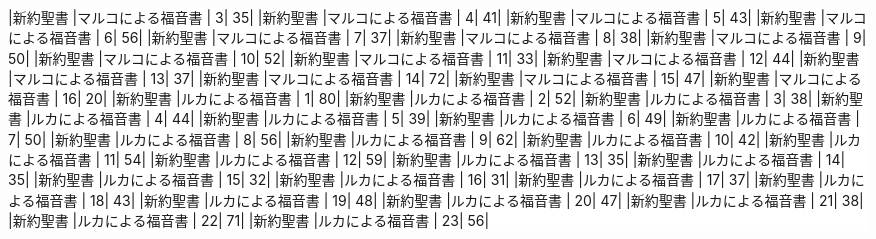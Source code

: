 |新約聖書 |マルコによる福音書        |   3|  35|
|新約聖書 |マルコによる福音書        |   4|  41|
|新約聖書 |マルコによる福音書        |   5|  43|
|新約聖書 |マルコによる福音書        |   6|  56|
|新約聖書 |マルコによる福音書        |   7|  37|
|新約聖書 |マルコによる福音書        |   8|  38|
|新約聖書 |マルコによる福音書        |   9|  50|
|新約聖書 |マルコによる福音書        |  10|  52|
|新約聖書 |マルコによる福音書        |  11|  33|
|新約聖書 |マルコによる福音書        |  12|  44|
|新約聖書 |マルコによる福音書        |  13|  37|
|新約聖書 |マルコによる福音書        |  14|  72|
|新約聖書 |マルコによる福音書        |  15|  47|
|新約聖書 |マルコによる福音書        |  16|  20|
|新約聖書 |ルカによる福音書          |   1|  80|
|新約聖書 |ルカによる福音書          |   2|  52|
|新約聖書 |ルカによる福音書          |   3|  38|
|新約聖書 |ルカによる福音書          |   4|  44|
|新約聖書 |ルカによる福音書          |   5|  39|
|新約聖書 |ルカによる福音書          |   6|  49|
|新約聖書 |ルカによる福音書          |   7|  50|
|新約聖書 |ルカによる福音書          |   8|  56|
|新約聖書 |ルカによる福音書          |   9|  62|
|新約聖書 |ルカによる福音書          |  10|  42|
|新約聖書 |ルカによる福音書          |  11|  54|
|新約聖書 |ルカによる福音書          |  12|  59|
|新約聖書 |ルカによる福音書          |  13|  35|
|新約聖書 |ルカによる福音書          |  14|  35|
|新約聖書 |ルカによる福音書          |  15|  32|
|新約聖書 |ルカによる福音書          |  16|  31|
|新約聖書 |ルカによる福音書          |  17|  37|
|新約聖書 |ルカによる福音書          |  18|  43|
|新約聖書 |ルカによる福音書          |  19|  48|
|新約聖書 |ルカによる福音書          |  20|  47|
|新約聖書 |ルカによる福音書          |  21|  38|
|新約聖書 |ルカによる福音書          |  22|  71|
|新約聖書 |ルカによる福音書          |  23|  56|